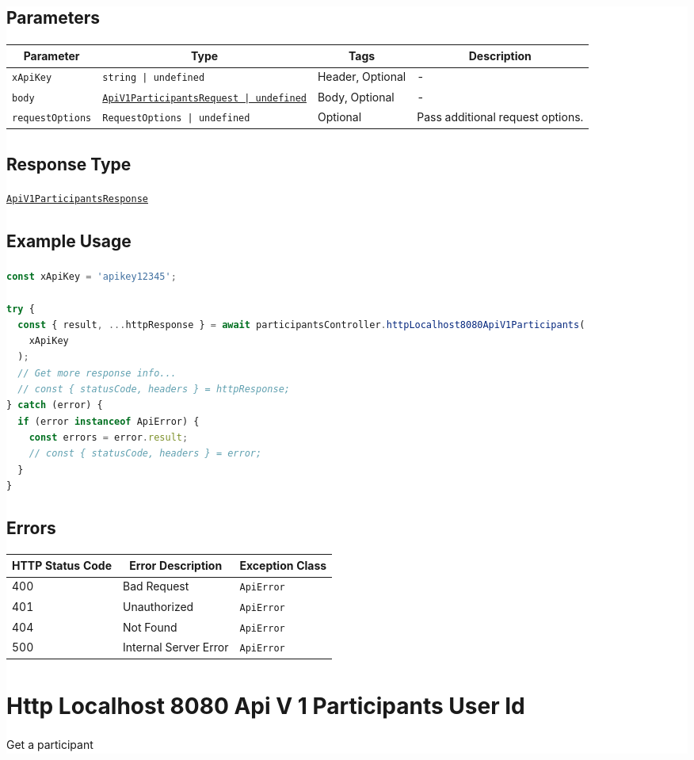 ## Parameters

| Parameter | Type | Tags | Description |
|  --- | --- | --- | --- |
| `xApiKey` | `string \| undefined` | Header, Optional | - |
| `body` | [`ApiV1ParticipantsRequest \| undefined`](../../doc/models/api-v1-participants-request.md) | Body, Optional | - |
| `requestOptions` | `RequestOptions \| undefined` | Optional | Pass additional request options. |

## Response Type

[`ApiV1ParticipantsResponse`](../../doc/models/api-v1-participants-response.md)

## Example Usage

```ts
const xApiKey = 'apikey12345';

try {
  const { result, ...httpResponse } = await participantsController.httpLocalhost8080ApiV1Participants(
    xApiKey
  );
  // Get more response info...
  // const { statusCode, headers } = httpResponse;
} catch (error) {
  if (error instanceof ApiError) {
    const errors = error.result;
    // const { statusCode, headers } = error;
  }
}
```

## Errors

| HTTP Status Code | Error Description | Exception Class |
|  --- | --- | --- |
| 400 | Bad Request | `ApiError` |
| 401 | Unauthorized | `ApiError` |
| 404 | Not Found | `ApiError` |
| 500 | Internal Server Error | `ApiError` |


# Http Localhost 8080 Api V 1 Participants User Id

Get a participant
